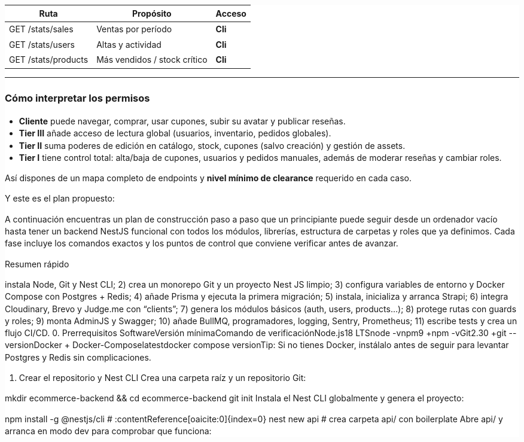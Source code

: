 |Ruta|Propósito|Acceso|
|---|---|---|
|GET /stats/sales|Ventas por período|**Cli**|
|GET /stats/users|Altas y actividad|**Cli**|
|GET /stats/products|Más vendidos / stock crítico|**Cli**|

-----

### Cómo interpretar los permisos

  - **Cliente** puede navegar, comprar, usar cupones, subir su avatar y publicar reseñas.
        
  - **Tier III** añade acceso de lectura global (usuarios, inventario, pedidos globales).
        
  - **Tier II** suma poderes de edición en catálogo, stock, cupones (salvo creación) y gestión de assets.
        
  - **Tier I** tiene control total: alta/baja de cupones, usuarios y pedidos manuales, además de moderar reseñas y cambiar roles.
        

Así dispones de un mapa completo de endpoints y **nivel mínimo de clearance** requerido en cada caso.

Y este es el plan propuesto:

A continuación encuentras un plan de construcción paso a paso que un principiante puede seguir desde un ordenador vacío hasta tener un backend NestJS funcional con todos los módulos, librerías, estructura de carpetas y roles que ya definimos. Cada fase incluye los comandos exactos y los puntos de control que conviene verificar antes de avanzar.

Resumen rápido

instala Node, Git y Nest CLI; 2) crea un monorepo Git y un proyecto Nest JS limpio; 3) configura variables de entorno y Docker Compose con Postgres + Redis; 4) añade Prisma y ejecuta la primera migración; 5) instala, inicializa y arranca Strapi; 6) integra Cloudinary, Brevo y Judge.me con “clients”; 7) genera los módulos básicos (auth, users, products…); 8) protege rutas con guards y roles; 9) monta AdminJS y Swagger; 10) añade BullMQ, programadores, logging, Sentry, Prometheus; 11) escribe tests y crea un flujo CI/CD.
0\. Prerrequisitos
SoftwareVersión mínimaComando de verificaciónNode.js18 LTSnode -vnpm9 +npm -vGit2.30 +git --versionDocker + Docker-Composelatestdocker compose versionTip: Si no tienes Docker, instálalo antes de seguir para levantar Postgres y Redis sin complicaciones.

1.  Crear el repositorio y Nest CLI
    Crea una carpeta raíz y un repositorio Git:

mkdir ecommerce-backend && cd ecommerce-backend
git init
Instala el Nest CLI globalmente y genera el proyecto:

npm install -g @nestjs/cli       \# :contentReference[oaicite:0]{index=0}
nest new api                     \# crea carpeta api/ con boilerplate
Abre api/ y arranca en modo dev para comprobar que funciona:
